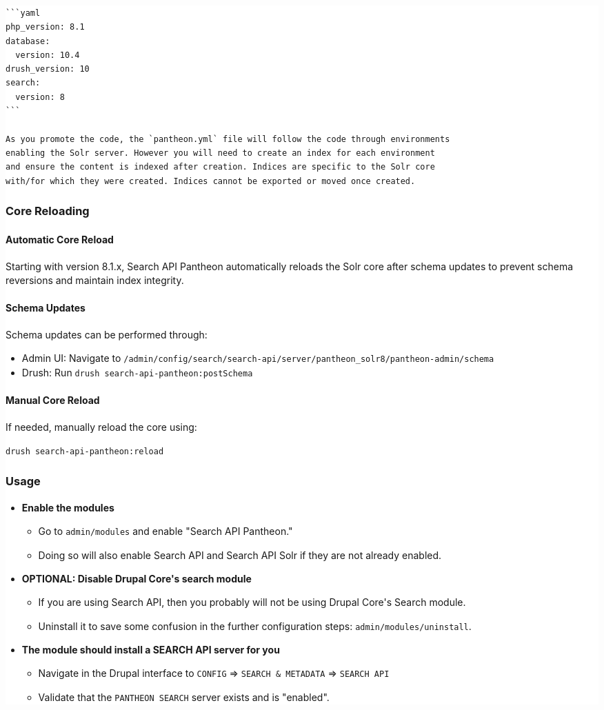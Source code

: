     ```yaml
    php_version: 8.1
    database:
      version: 10.4
    drush_version: 10
    search:
      version: 8
    ```

    As you promote the code, the `pantheon.yml` file will follow the code through environments
    enabling the Solr server. However you will need to create an index for each environment
    and ensure the content is indexed after creation. Indices are specific to the Solr core
    with/for which they were created. Indices cannot be exported or moved once created.

### Core Reloading

#### Automatic Core Reload

Starting with version 8.1.x, Search API Pantheon automatically reloads the Solr core after schema updates to prevent schema reversions and maintain index integrity.

#### Schema Updates

Schema updates can be performed through:

- Admin UI: Navigate to `/admin/config/search/search-api/server/pantheon_solr8/pantheon-admin/schema`
- Drush: Run `drush search-api-pantheon:postSchema`

#### Manual Core Reload

If needed, manually reload the core using:

```bash
drush search-api-pantheon:reload
```

### Usage

- **Enable the modules**

  - Go to `admin/modules` and enable "Search API Pantheon."

  - Doing so will also enable Search API and Search API Solr if they are not already enabled.

- **OPTIONAL: Disable Drupal Core's search module**

  - If you are using Search API, then you probably will not be using Drupal Core's Search module.

  - Uninstall it to save some confusion in the further configuration steps: `admin/modules/uninstall`.

- **The module should install a SEARCH API server for you**

  - Navigate in the Drupal interface to `CONFIG` => `SEARCH & METADATA` => `SEARCH API`

  - Validate that the `PANTHEON SEARCH` server exists and is "enabled".
